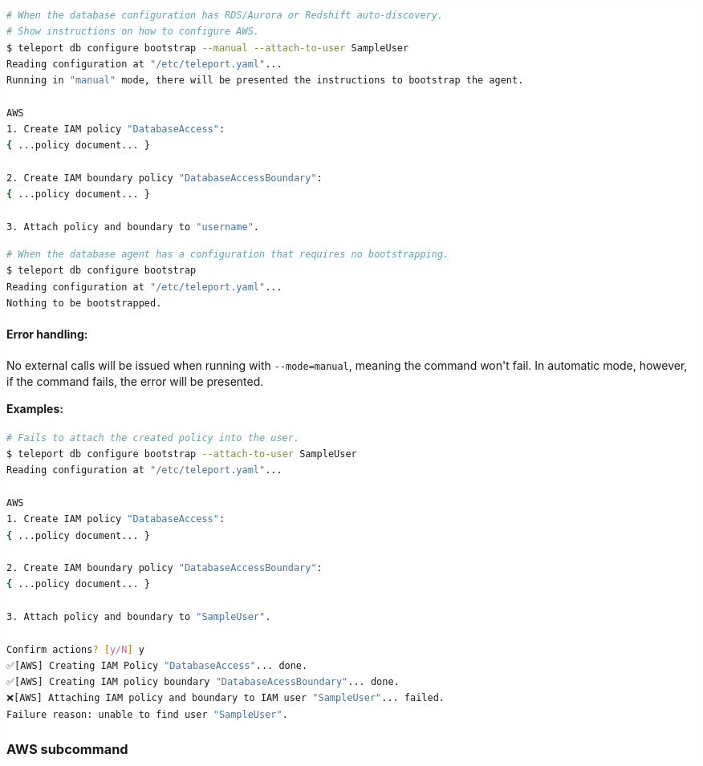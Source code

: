 ```bash
# When the database configuration has RDS/Aurora or Redshift auto-discovery.
# Show instructions on how to configure AWS.
$ teleport db configure bootstrap --manual --attach-to-user SampleUser
Reading configuration at "/etc/teleport.yaml"...
Running in "manual" mode, there will be presented the instructions to bootstrap the agent.

AWS
1. Create IAM policy "DatabaseAccess":
{ ...policy document... }

2. Create IAM boundary policy "DatabaseAccessBoundary":
{ ...policy document... }

3. Attach policy and boundary to "username".
```

```bash
# When the database agent has a configuration that requires no bootstrapping.
$ teleport db configure bootstrap
Reading configuration at "/etc/teleport.yaml"...
Nothing to be bootstrapped.
```

#### Error handling:

No external calls will be issued when running with `--mode=manual`, meaning the
command won't fail. In automatic mode, however, if the command fails, the error
will be presented.

**Examples:**

```bash
# Fails to attach the created policy into the user.
$ teleport db configure bootstrap --attach-to-user SampleUser
Reading configuration at "/etc/teleport.yaml"...

AWS
1. Create IAM policy "DatabaseAccess":
{ ...policy document... }

2. Create IAM boundary policy "DatabaseAccessBoundary":
{ ...policy document... }

3. Attach policy and boundary to "SampleUser".

Confirm actions? [y/N] y
✅[AWS] Creating IAM Policy "DatabaseAccess"... done.
✅[AWS] Creating IAM policy boundary "DatabaseAcessBoundary"... done.
❌[AWS] Attaching IAM policy and boundary to IAM user "SampleUser"... failed.
Failure reason: unable to find user "SampleUser".
```

### AWS subcommand
